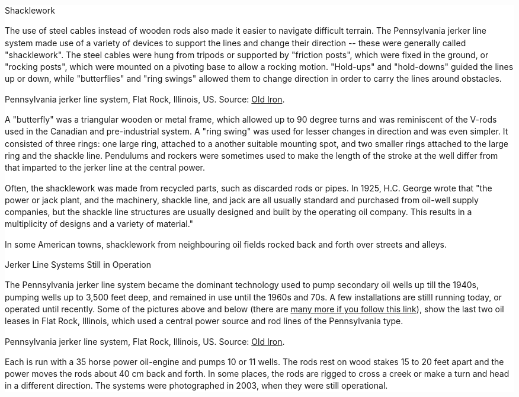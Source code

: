 Shacklework

The use of steel cables instead of wooden rods also made it easier to
navigate difficult terrain. The Pennsylvania jerker line system made use
of a variety of devices to support the lines and change their direction
-- these were generally called "shacklework". The steel cables were hung
from tripods or supported by "friction posts", which were fixed in the
ground, or "rocking posts", which were mounted on a pivoting base to
allow a rocking motion. "Hold-ups" and "hold-downs" guided the lines up
or down, while "butterflies" and "ring swings" allowed them to change
direction in order to carry the lines around obstacles.



Pennsylvania jerker line system, Flat Rock, Illinois, US. Source: [Old
Iron](http://www.herculesengines.com/FlatRock/).

A "butterfly" was a triangular wooden or metal frame, which allowed up
to 90 degree turns and was reminiscent of the V-rods used in the
Canadian and pre-industrial system. A "ring swing" was used for lesser
changes in direction and was even simpler. It consisted of three rings:
one large ring, attached to a another suitable mounting spot, and two
smaller rings attached to the large ring and the shackle line. Pendulums
and rockers were sometimes used to make the length of the stroke at the
well differ from that imparted to the jerker line at the central power.

Often, the shacklework was made from recycled parts, such as discarded
rods or pipes. In 1925, H.C. George wrote that "the power or jack plant,
and the machinery, shackle line, and jack are all usually standard and
purchased from oil-well supply companies, but the shackle line
structures are usually designed and built by the operating oil company.
This results in a multiplicity of designs and a variety of material."







In some American towns, shacklework from neighbouring oil fields rocked
back and forth over streets and alleys.

Jerker Line Systems Still in Operation

The Pennsylvania jerker line system became the dominant technology used
to pump secondary oil wells up till the 1940s, pumping wells up to 3,500
feet deep, and remained in use until the 1960s and 70s. A few
installations are stilll running today, or operated until recently. Some
of the pictures above and below (there are [many more if you follow this
link](http://www.herculesengines.com/FlatRock/)), show the last two oil
leases in Flat Rock, Illinois, which used a central power source and rod
lines of the Pennsylvania type.



Pennsylvania jerker line system, Flat Rock, Illinois, US. Source: [Old
Iron](http://www.herculesengines.com/FlatRock/).

Each is run with a 35 horse power oil-engine and pumps 10 or 11 wells.
The rods rest on wood stakes 15 to 20 feet apart and the power moves the
rods about 40 cm back and forth. In some places, the rods are rigged to
cross a creek or make a turn and head in a different direction. The
systems were photographed in 2003, when they were still operational.
